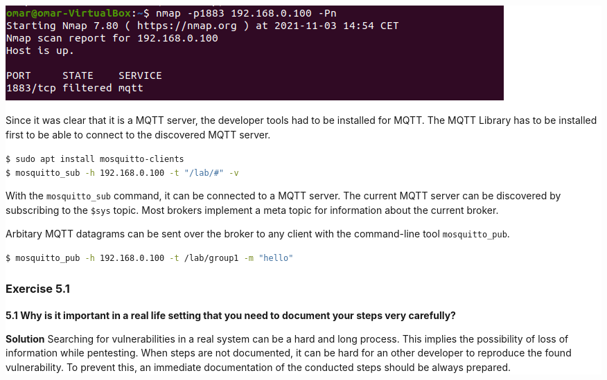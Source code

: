![mqtt](images/mqttscan.png)

Since it was clear that it is a MQTT server, the developer tools had to be installed for MQTT.
The MQTT Library has to be installed first to be able to connect to the discovered MQTT server.

```bash
$ sudo apt install mosquitto-clients
$ mosquitto_sub -h 192.168.0.100 -t "/lab/#" -v
```
With the `mosquitto_sub` command, it can be connected to a MQTT server.
The current MQTT server can be discovered by subscribing to the `$sys` topic.
Most brokers implement a meta topic for information about the current broker.

Arbitary MQTT datagrams can be sent over the broker to any client with the command-line tool `mosquitto_pub`.

```bash
$ mosquitto_pub -h 192.168.0.100 -t /lab/group1 -m "hello"
```

### Exercise 5.1

__5.1  Why is it important in a real life setting that you need to document your steps
very carefully?__


__Solution__
Searching for vulnerabilities in a real system can be a hard and long process.
This implies the possibility of loss of information while pentesting. When steps are not documented, it can be hard for an other developer to reproduce the found vulnerability.
To prevent this, an immediate documentation of the conducted steps should be always prepared.
